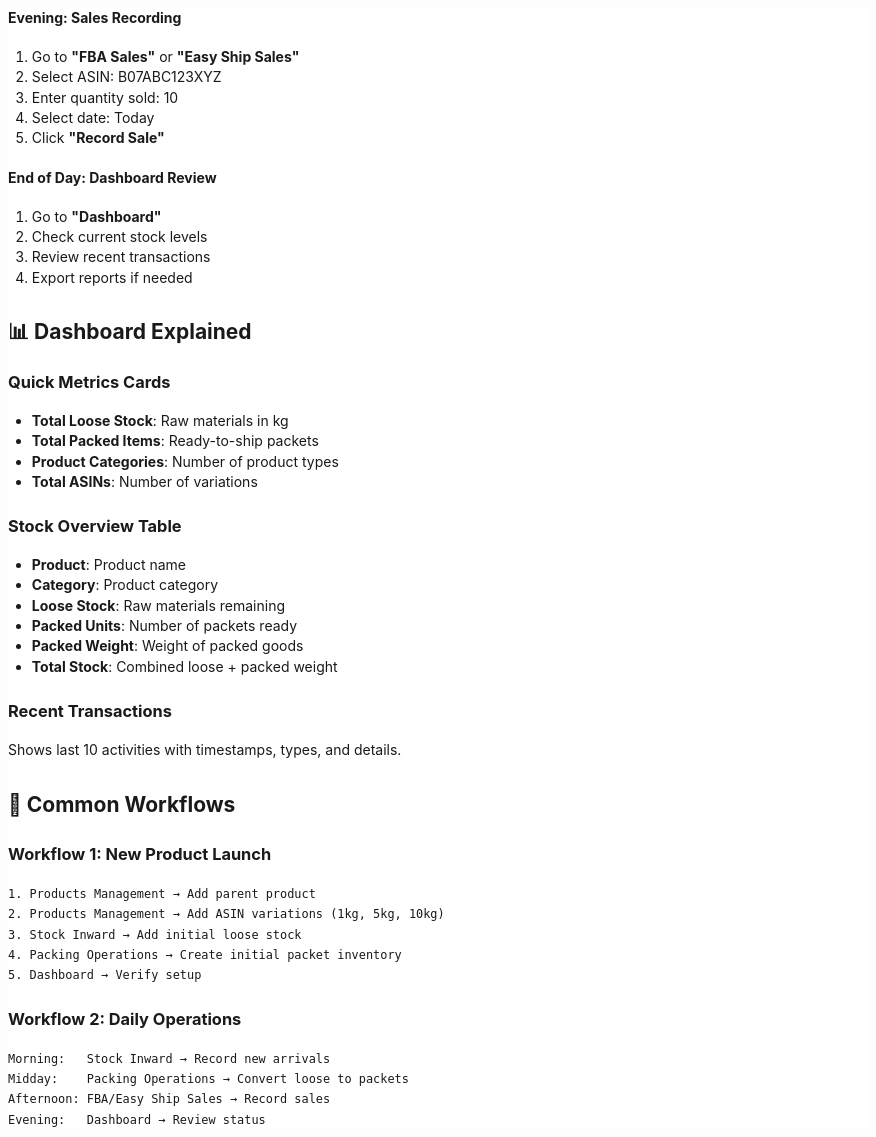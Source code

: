 #### Evening: Sales Recording
1. Go to **"FBA Sales"** or **"Easy Ship Sales"**
2. Select ASIN: B07ABC123XYZ
3. Enter quantity sold: 10
4. Select date: Today
5. Click **"Record Sale"**

#### End of Day: Dashboard Review
1. Go to **"Dashboard"**
2. Check current stock levels
3. Review recent transactions
4. Export reports if needed

## 📊 Dashboard Explained

### Quick Metrics Cards
- **Total Loose Stock**: Raw materials in kg
- **Total Packed Items**: Ready-to-ship packets
- **Product Categories**: Number of product types
- **Total ASINs**: Number of variations

### Stock Overview Table
- **Product**: Product name
- **Category**: Product category
- **Loose Stock**: Raw materials remaining
- **Packed Units**: Number of packets ready
- **Packed Weight**: Weight of packed goods
- **Total Stock**: Combined loose + packed weight

### Recent Transactions
Shows last 10 activities with timestamps, types, and details.

## 🔄 Common Workflows

### Workflow 1: New Product Launch
```
1. Products Management → Add parent product
2. Products Management → Add ASIN variations (1kg, 5kg, 10kg)
3. Stock Inward → Add initial loose stock
4. Packing Operations → Create initial packet inventory
5. Dashboard → Verify setup
```

### Workflow 2: Daily Operations
```
Morning:   Stock Inward → Record new arrivals
Midday:    Packing Operations → Convert loose to packets
Afternoon: FBA/Easy Ship Sales → Record sales
Evening:   Dashboard → Review status
```
